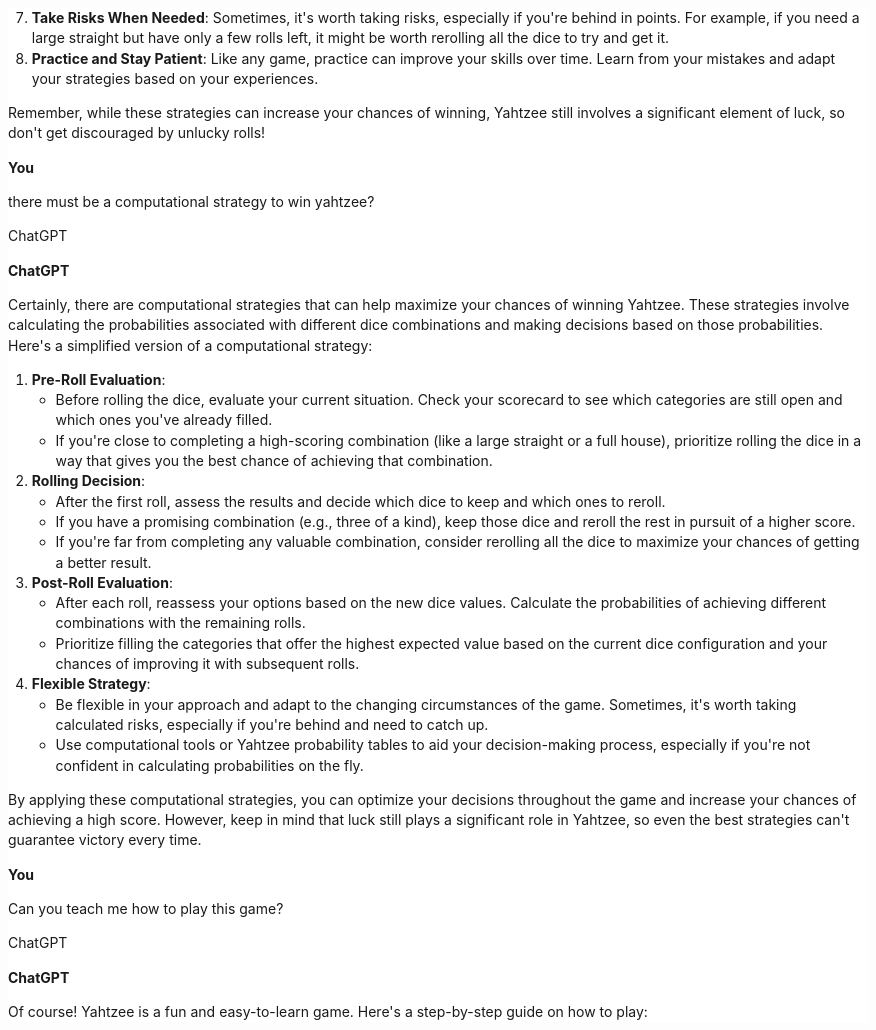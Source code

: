 7. **Take Risks When Needed**: Sometimes, it's worth taking risks, especially if you're behind in points. For example, if you need a large straight but have only a few rolls left, it might be worth rerolling all the dice to try and get it.
8. **Practice and Stay Patient**: Like any game, practice can improve your skills over time. Learn from your mistakes and adapt your strategies based on your experiences.

Remember, while these strategies can increase your chances of winning, Yahtzee still involves a significant element of luck, so don't get discouraged by unlucky rolls!

**You**

there must be a computational strategy to win yahtzee?

ChatGPT

**ChatGPT**

Certainly, there are computational strategies that can help maximize your chances of winning Yahtzee. These strategies involve calculating the probabilities associated with different dice combinations and making decisions based on those probabilities. Here's a simplified version of a computational strategy:

1. **Pre-Roll Evaluation**:
    - Before rolling the dice, evaluate your current situation. Check your scorecard to see which categories are still open and which ones you've already filled.
    - If you're close to completing a high-scoring combination (like a large straight or a full house), prioritize rolling the dice in a way that gives you the best chance of achieving that combination.
2. **Rolling Decision**:
    - After the first roll, assess the results and decide which dice to keep and which ones to reroll.
    - If you have a promising combination (e.g., three of a kind), keep those dice and reroll the rest in pursuit of a higher score.
    - If you're far from completing any valuable combination, consider rerolling all the dice to maximize your chances of getting a better result.
3. **Post-Roll Evaluation**:
    - After each roll, reassess your options based on the new dice values. Calculate the probabilities of achieving different combinations with the remaining rolls.
    - Prioritize filling the categories that offer the highest expected value based on the current dice configuration and your chances of improving it with subsequent rolls.
4. **Flexible Strategy**:
    - Be flexible in your approach and adapt to the changing circumstances of the game. Sometimes, it's worth taking calculated risks, especially if you're behind and need to catch up.
    - Use computational tools or Yahtzee probability tables to aid your decision-making process, especially if you're not confident in calculating probabilities on the fly.

By applying these computational strategies, you can optimize your decisions throughout the game and increase your chances of achieving a high score. However, keep in mind that luck still plays a significant role in Yahtzee, so even the best strategies can't guarantee victory every time.

**You**

Can you teach me how to play this game?

ChatGPT

**ChatGPT**

Of course! Yahtzee is a fun and easy-to-learn game. Here's a step-by-step guide on how to play:
